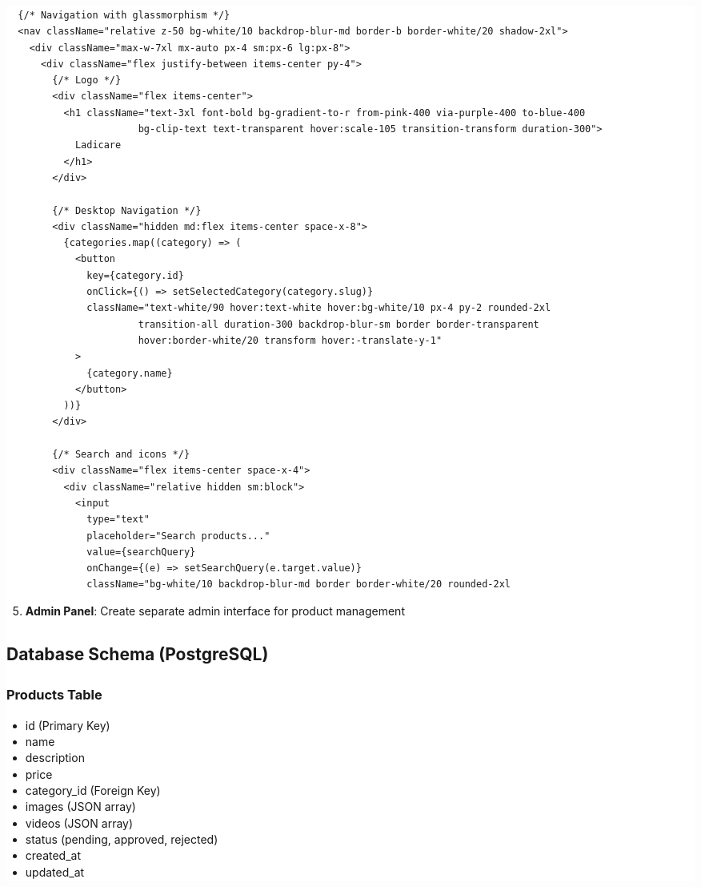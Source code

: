       {/* Navigation with glassmorphism */}
      <nav className="relative z-50 bg-white/10 backdrop-blur-md border-b border-white/20 shadow-2xl">
        <div className="max-w-7xl mx-auto px-4 sm:px-6 lg:px-8">
          <div className="flex justify-between items-center py-4">
            {/* Logo */}
            <div className="flex items-center">
              <h1 className="text-3xl font-bold bg-gradient-to-r from-pink-400 via-purple-400 to-blue-400 
                           bg-clip-text text-transparent hover:scale-105 transition-transform duration-300">
                Ladicare
              </h1>
            </div>

            {/* Desktop Navigation */}
            <div className="hidden md:flex items-center space-x-8">
              {categories.map((category) => (
                <button
                  key={category.id}
                  onClick={() => setSelectedCategory(category.slug)}
                  className="text-white/90 hover:text-white hover:bg-white/10 px-4 py-2 rounded-2xl 
                           transition-all duration-300 backdrop-blur-sm border border-transparent 
                           hover:border-white/20 transform hover:-translate-y-1"
                >
                  {category.name}
                </button>
              ))}
            </div>

            {/* Search and icons */}
            <div className="flex items-center space-x-4">
              <div className="relative hidden sm:block">
                <input
                  type="text"
                  placeholder="Search products..."
                  value={searchQuery}
                  onChange={(e) => setSearchQuery(e.target.value)}
                  className="bg-white/10 backdrop-blur-md border border-white/20 rounded-2xl
5. **Admin Panel**: Create separate admin interface for product management

## Database Schema (PostgreSQL)
### Products Table
- id (Primary Key)
- name
- description
- price
- category_id (Foreign Key)
- images (JSON array)
- videos (JSON array)
- status (pending, approved, rejected)
- created_at
- updated_at
